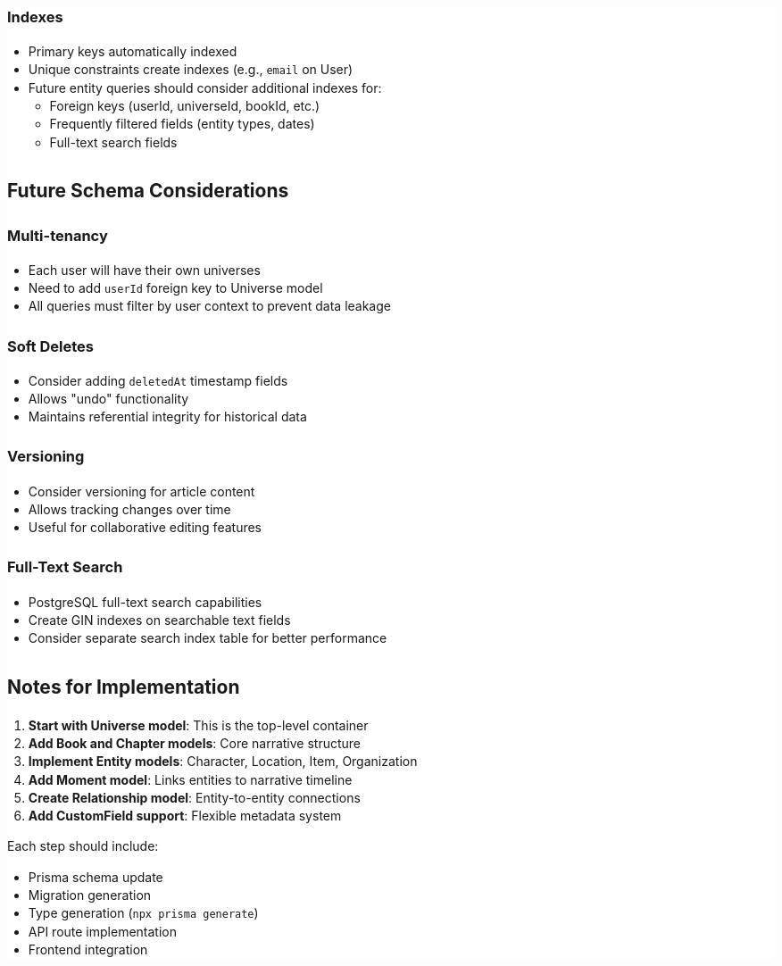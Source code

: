 ### Indexes
- Primary keys automatically indexed
- Unique constraints create indexes (e.g., `email` on User)
- Future entity queries should consider additional indexes for:
  - Foreign keys (userId, universeId, bookId, etc.)
  - Frequently filtered fields (entity types, dates)
  - Full-text search fields

## Future Schema Considerations

### Multi-tenancy
- Each user will have their own universes
- Need to add `userId` foreign key to Universe model
- All queries must filter by user context to prevent data leakage

### Soft Deletes
- Consider adding `deletedAt` timestamp fields
- Allows "undo" functionality
- Maintains referential integrity for historical data

### Versioning
- Consider versioning for article content
- Allows tracking changes over time
- Useful for collaborative editing features

### Full-Text Search
- PostgreSQL full-text search capabilities
- Create GIN indexes on searchable text fields
- Consider separate search index table for better performance

## Notes for Implementation

1. **Start with Universe model**: This is the top-level container
2. **Add Book and Chapter models**: Core narrative structure
3. **Implement Entity models**: Character, Location, Item, Organization
4. **Add Moment model**: Links entities to narrative timeline
5. **Create Relationship model**: Entity-to-entity connections
6. **Add CustomField support**: Flexible metadata system

Each step should include:
- Prisma schema update
- Migration generation
- Type generation (`npx prisma generate`)
- API route implementation
- Frontend integration
